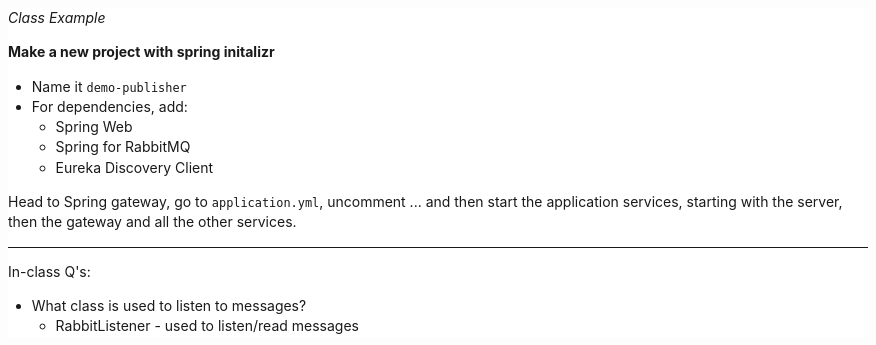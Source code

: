 
*Class Example*

**Make a new project with spring initalizr**
 - Name it `demo-publisher`
 - For dependencies, add:
	 - Spring Web
	 - Spring for RabbitMQ
	 - Eureka Discovery Client

Head to Spring gateway, go to `application.yml`, uncomment ... and then start the application services, starting with the server, then the gateway and all the other services.

---

In-class Q's:
 - What class is used to listen to messages?
	 - RabbitListener - used to listen/read messages